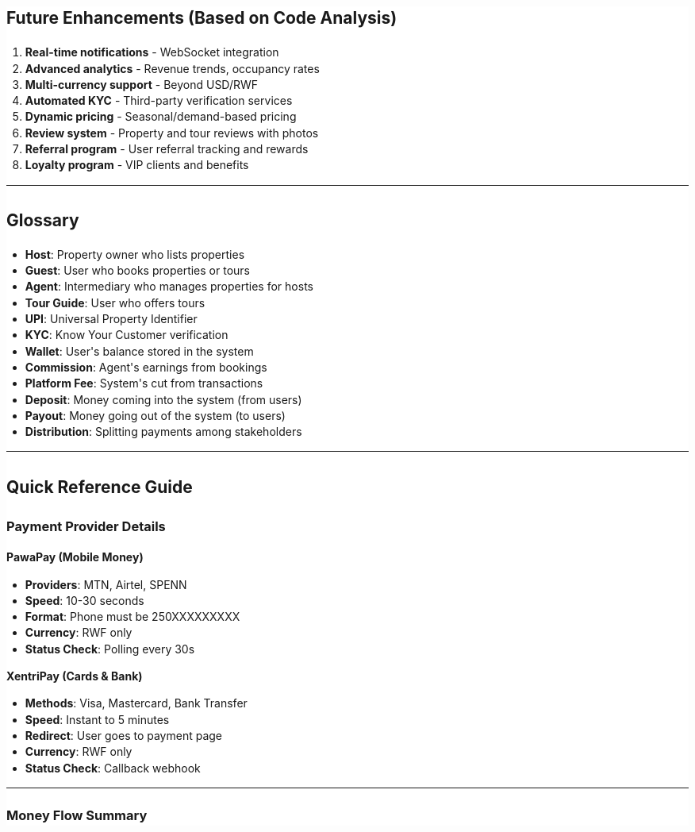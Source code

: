 
## Future Enhancements (Based on Code Analysis)

1. **Real-time notifications** - WebSocket integration
2. **Advanced analytics** - Revenue trends, occupancy rates
3. **Multi-currency support** - Beyond USD/RWF
4. **Automated KYC** - Third-party verification services
5. **Dynamic pricing** - Seasonal/demand-based pricing
6. **Review system** - Property and tour reviews with photos
7. **Referral program** - User referral tracking and rewards
8. **Loyalty program** - VIP clients and benefits

---

## Glossary

- **Host**: Property owner who lists properties
- **Guest**: User who books properties or tours
- **Agent**: Intermediary who manages properties for hosts
- **Tour Guide**: User who offers tours
- **UPI**: Universal Property Identifier
- **KYC**: Know Your Customer verification
- **Wallet**: User's balance stored in the system
- **Commission**: Agent's earnings from bookings
- **Platform Fee**: System's cut from transactions
- **Deposit**: Money coming into the system (from users)
- **Payout**: Money going out of the system (to users)
- **Distribution**: Splitting payments among stakeholders

---

## Quick Reference Guide

### Payment Provider Details

**PawaPay (Mobile Money)**
- **Providers**: MTN, Airtel, SPENN
- **Speed**: 10-30 seconds
- **Format**: Phone must be 250XXXXXXXXX
- **Currency**: RWF only
- **Status Check**: Polling every 30s

**XentriPay (Cards & Bank)**
- **Methods**: Visa, Mastercard, Bank Transfer
- **Speed**: Instant to 5 minutes
- **Redirect**: User goes to payment page
- **Currency**: RWF only
- **Status Check**: Callback webhook

---

### Money Flow Summary
